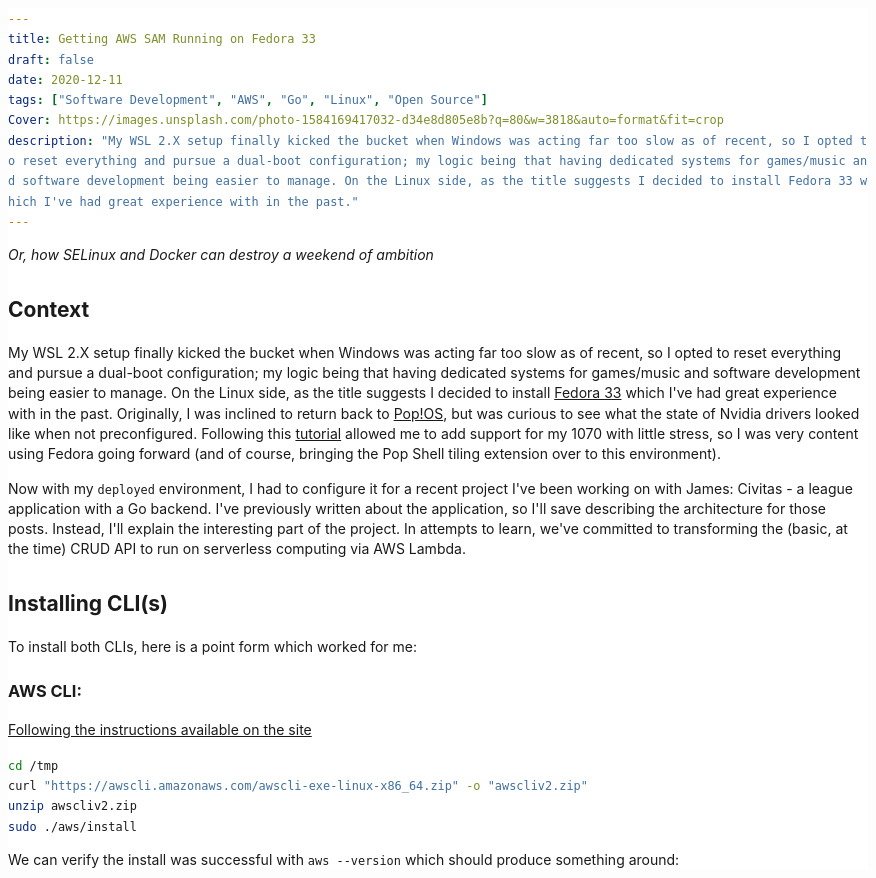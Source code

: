 ```yaml
---
title: Getting AWS SAM Running on Fedora 33
draft: false
date: 2020-12-11
tags: ["Software Development", "AWS", "Go", "Linux", "Open Source"]
Cover: https://images.unsplash.com/photo-1584169417032-d34e8d805e8b?q=80&w=3818&auto=format&fit=crop
description: "My WSL 2.X setup finally kicked the bucket when Windows was acting far too slow as of recent, so I opted to reset everything and pursue a dual-boot configuration; my logic being that having dedicated systems for games/music and software development being easier to manage. On the Linux side, as the title suggests I decided to install Fedora 33 which I've had great experience with in the past."
---
```


_Or, how SELinux and Docker can destroy a weekend of ambition_

## Context

My WSL 2.X setup finally kicked the bucket when Windows was acting far too slow as of recent, so I opted to reset everything and pursue a dual-boot configuration; my logic being that having dedicated systems for games/music and software development being easier to manage. On the Linux side, as the title suggests I decided to install [Fedora 33](https://getfedora.org/) which I've had great experience with in the past. Originally, I was inclined to return back to [Pop!OS](https://pop.system76.com/), but was curious to see what the state of Nvidia drivers looked like when not preconfigured. Following this [tutorial](https://itsfoss.com/install-nvidia-drivers-fedora/) allowed me to add support for my 1070 with little stress, so I was very content using Fedora going forward (and of course, bringing the Pop Shell tiling extension over to this environment).

Now with my `deployed` environment, I had to configure it for a recent project I've been working on with James: Civitas - a league application with a Go backend. I've previously written about the application, so I'll save describing the architecture for those posts. Instead, I'll explain the interesting part of the project. In attempts to learn, we've committed to transforming the (basic, at the time) CRUD API to run on serverless computing via AWS Lambda.

## Installing CLI(s)

To install both CLIs, here is a point form which worked for me:

### AWS CLI:

[Following the instructions available on the site](https://docs.aws.amazon.com/cli/latest/userguide/install-cliv2-linux.html)

```bash
cd /tmp
curl "https://awscli.amazonaws.com/awscli-exe-linux-x86_64.zip" -o "awscliv2.zip"
unzip awscliv2.zip
sudo ./aws/install
```

We can verify the install was successful with `aws --version` which should produce something around:
